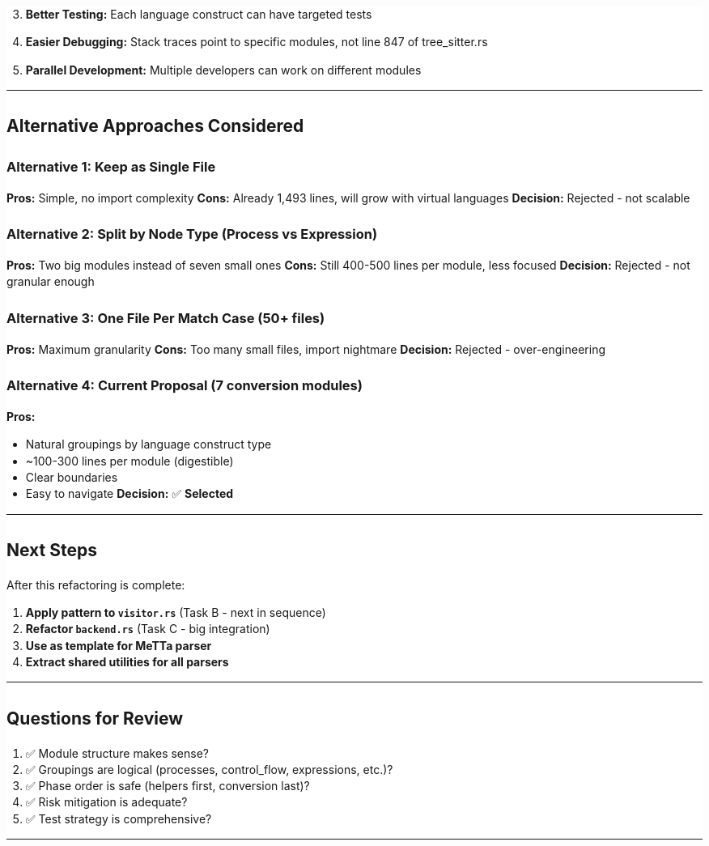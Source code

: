 3. **Better Testing:** Each language construct can have targeted tests

4. **Easier Debugging:** Stack traces point to specific modules, not line 847 of tree_sitter.rs

5. **Parallel Development:** Multiple developers can work on different modules

---

## Alternative Approaches Considered

### Alternative 1: Keep as Single File
**Pros:** Simple, no import complexity
**Cons:** Already 1,493 lines, will grow with virtual languages
**Decision:** Rejected - not scalable

### Alternative 2: Split by Node Type (Process vs Expression)
**Pros:** Two big modules instead of seven small ones
**Cons:** Still 400-500 lines per module, less focused
**Decision:** Rejected - not granular enough

### Alternative 3: One File Per Match Case (50+ files)
**Pros:** Maximum granularity
**Cons:** Too many small files, import nightmare
**Decision:** Rejected - over-engineering

### Alternative 4: Current Proposal (7 conversion modules)
**Pros:**
- Natural groupings by language construct type
- ~100-300 lines per module (digestible)
- Clear boundaries
- Easy to navigate
**Decision:** ✅ **Selected**

---

## Next Steps

After this refactoring is complete:

1. **Apply pattern to `visitor.rs`** (Task B - next in sequence)
2. **Refactor `backend.rs`** (Task C - big integration)
3. **Use as template for MeTTa parser**
4. **Extract shared utilities for all parsers**

---

## Questions for Review

1. ✅ Module structure makes sense?
2. ✅ Groupings are logical (processes, control_flow, expressions, etc.)?
3. ✅ Phase order is safe (helpers first, conversion last)?
4. ✅ Risk mitigation is adequate?
5. ✅ Test strategy is comprehensive?

---